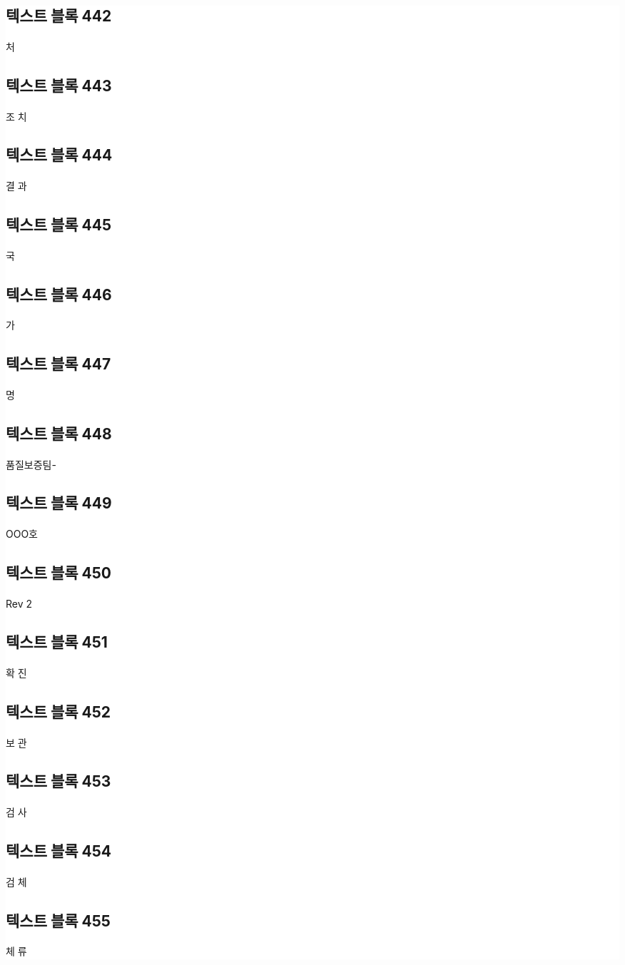 ## 텍스트 블록 442
처

## 텍스트 블록 443
조 치

## 텍스트 블록 444
결 과

## 텍스트 블록 445
국

## 텍스트 블록 446
가

## 텍스트 블록 447
명

## 텍스트 블록 448
품질보증팀-

## 텍스트 블록 449
OOO호

## 텍스트 블록 450
Rev 2

## 텍스트 블록 451
확 진

## 텍스트 블록 452
보 관

## 텍스트 블록 453
검 사

## 텍스트 블록 454
검 체

## 텍스트 블록 455
체 류
